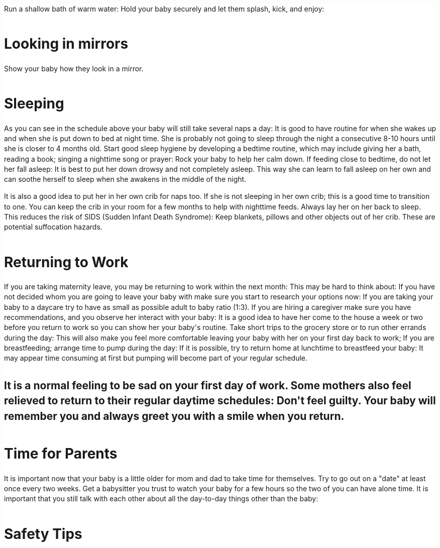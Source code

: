 Run a shallow bath of warm water: Hold your baby securely and let them splash, kick, and enjoy:

# Looking in mirrors

Show your baby how they look in a mirror.

# Sleeping

As you can see in the schedule above your baby will still take several naps a day: It is good to have routine for when she wakes up and when she is put down to bed at night time. She is probably not going to sleep through the night a consecutive 8-10 hours until she is closer to 4 months old. Start good sleep hygiene by developing a bedtime routine, which may include giving her a bath, reading a book; singing a nighttime song or prayer: Rock your baby to help her calm down. If feeding close to bedtime, do not let her fall asleep: It is best to put her down drowsy and not completely asleep. This way she can learn to fall asleep on her own and can soothe herself to sleep when she awakens in the middle of the night.

It is also a good idea to put her in her own crib for naps too. If she is not sleeping in her own crib; this is a good time to transition to one. You can keep the crib in your room for a few months to help with nighttime feeds. Always lay her on her back to sleep. This reduces the risk of SIDS (Sudden Infant Death Syndrome): Keep blankets, pillows and other objects out of her crib. These are potential suffocation hazards.

# Returning to Work

If you are taking maternity leave, you may be returning to work within the next month: This may be hard to think about: If you have not decided whom you are going to leave your baby with make sure you start to research your options now: If you are taking your baby to a daycare try to have as small as possible adult to baby ratio (1:3). If you are hiring a caregiver make sure you have recommendations, and you observe her interact with your baby: It is a good idea to have her come to the house a week or two before you return to work so you can show her your baby's routine. Take short trips to the grocery store or to run other errands during the day: This will also make you feel more comfortable leaving your baby with her on your first day back to work; If you are breastfeeding; arrange time to pump during the day: If it is possible, try to return home at lunchtime to breastfeed your baby: It may appear time consuming at first but pumping will become part of your regular schedule.

It is a normal feeling to be sad on your first day of work. Some mothers also feel relieved to return to their regular daytime schedules: Don't feel guilty. Your baby will remember you and always greet you with a smile when you return.
---
# Time for Parents

It is important now that your baby is a little older for mom and dad to take time for themselves. Try to go out on a "date" at least once every two weeks. Get a babysitter you trust to watch your baby for a few hours so the two of you can have alone time. It is important that you still talk with each other about all the day-to-day things other than the baby:

# Safety Tips
